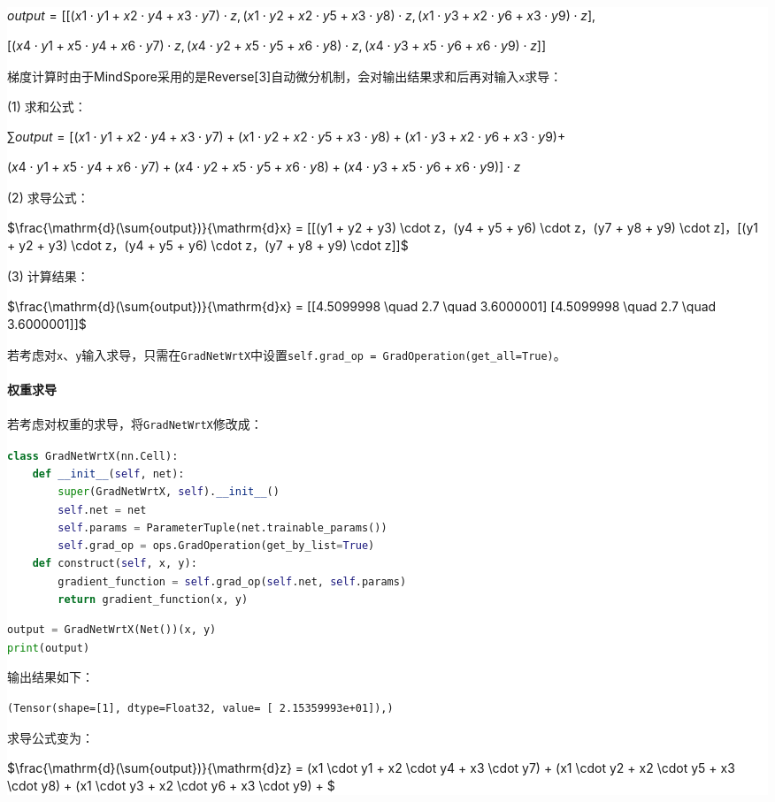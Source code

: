 $output = [[(x1 \cdot y1 + x2 \cdot y4 + x3 \cdot y7) \cdot z, (x1 \cdot y2 + x2 \cdot y5 + x3 \cdot y8) \cdot z, (x1 \cdot y3 + x2 \cdot y6 + x3 \cdot y9) \cdot z]$,

$[(x4 \cdot y1 + x5 \cdot y4 + x6 \cdot y7) \cdot z, (x4 \cdot y2 + x5 \cdot y5 + x6 \cdot y8) \cdot z, (x4 \cdot y3 + x5 \cdot y6 + x6 \cdot y9) \cdot z]]$

梯度计算时由于MindSpore采用的是Reverse[3]自动微分机制，会对输出结果求和后再对输入`x`求导：

(1) 求和公式：

$\sum{output} = [(x1 \cdot y1 + x2 \cdot y4 + x3 \cdot y7) + (x1 \cdot y2 + x2 \cdot y5 + x3 \cdot y8) + (x1 \cdot y3 + x2 \cdot y6 + x3 \cdot y9) +$

$(x4 \cdot y1 + x5 \cdot y4 + x6 \cdot y7) + (x4 \cdot y2 + x5 \cdot y5 + x6 \cdot y8) + (x4 \cdot y3 + x5 \cdot y6 + x6 \cdot y9)] \cdot z$

(2) 求导公式：

$\frac{\mathrm{d}(\sum{output})}{\mathrm{d}x} = [[(y1 + y2 + y3) \cdot z，(y4 + y5 + y6) \cdot z，(y7 + y8 + y9) \cdot z]，[(y1 + y2 + y3) \cdot z，(y4 + y5 + y6) \cdot z，(y7 + y8 + y9) \cdot z]]$

(3) 计算结果：

$\frac{\mathrm{d}(\sum{output})}{\mathrm{d}x} = [[4.5099998 \quad 2.7 \quad 3.6000001] [4.5099998 \quad 2.7 \quad 3.6000001]]$

若考虑对`x`、`y`输入求导，只需在`GradNetWrtX`中设置`self.grad_op = GradOperation(get_all=True)`。

#### 权重求导

若考虑对权重的求导，将`GradNetWrtX`修改成：

```python
class GradNetWrtX(nn.Cell):
    def __init__(self, net):
        super(GradNetWrtX, self).__init__()
        self.net = net
        self.params = ParameterTuple(net.trainable_params())
        self.grad_op = ops.GradOperation(get_by_list=True)
    def construct(self, x, y):
        gradient_function = self.grad_op(self.net, self.params)
        return gradient_function(x, y)
```

```python
output = GradNetWrtX(Net())(x, y)
print(output)
```

输出结果如下：

```text
(Tensor(shape=[1], dtype=Float32, value= [ 2.15359993e+01]),)
```

求导公式变为：

$\frac{\mathrm{d}(\sum{output})}{\mathrm{d}z} = (x1 \cdot y1 + x2 \cdot y4 + x3 \cdot y7) + (x1 \cdot y2 + x2 \cdot y5 + x3 \cdot y8) + (x1 \cdot y3 + x2 \cdot y6 + x3 \cdot y9) + $
